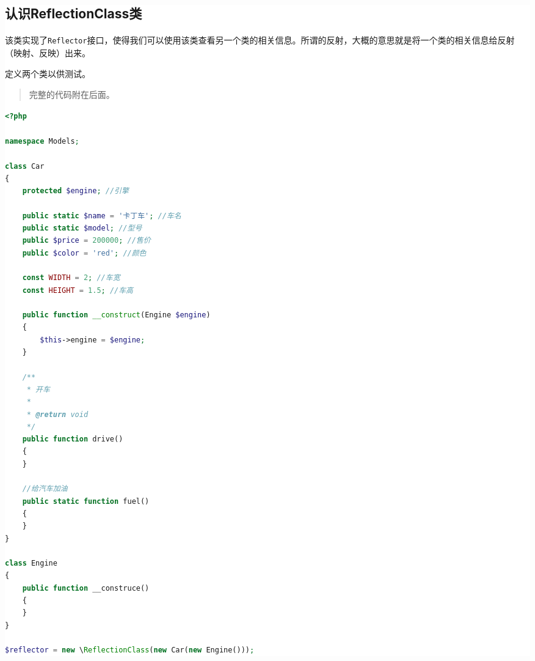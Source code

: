 ## 认识ReflectionClass类

该类实现了`Reflector`接口，使得我们可以使用该类查看另一个类的相关信息。所谓的反射，大概的意思就是将一个类的相关信息给反射（映射、反映）出来。

 定义两个类以供测试。

> 完整的代码附在后面。

```php
<?php

namespace Models;

class Car
{
    protected $engine; //引擎

    public static $name = '卡丁车'; //车名
    public static $model; //型号
    public $price = 200000; //售价
    public $color = 'red'; //颜色

    const WIDTH = 2; //车宽
    const HEIGHT = 1.5; //车高

    public function __construct(Engine $engine)
    {
        $this->engine = $engine;
    }

    /**
     * 开车
     *
     * @return void
     */
    public function drive()
    {
    }

    //给汽车加油
    public static function fuel()
    {
    }
}

class Engine
{
    public function __construce()
    {
    }
}

$reflector = new \ReflectionClass(new Car(new Engine()));
```
